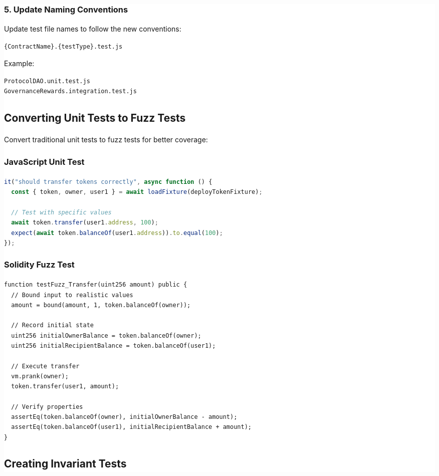 ### 5. Update Naming Conventions

Update test file names to follow the new conventions:

```
{ContractName}.{testType}.test.js
```

Example:
```
ProtocolDAO.unit.test.js
GovernanceRewards.integration.test.js
```

## Converting Unit Tests to Fuzz Tests

Convert traditional unit tests to fuzz tests for better coverage:

### JavaScript Unit Test

```javascript
it("should transfer tokens correctly", async function () {
  const { token, owner, user1 } = await loadFixture(deployTokenFixture);
  
  // Test with specific values
  await token.transfer(user1.address, 100);
  expect(await token.balanceOf(user1.address)).to.equal(100);
});
```

### Solidity Fuzz Test

```solidity
function testFuzz_Transfer(uint256 amount) public {
  // Bound input to realistic values
  amount = bound(amount, 1, token.balanceOf(owner));
  
  // Record initial state
  uint256 initialOwnerBalance = token.balanceOf(owner);
  uint256 initialRecipientBalance = token.balanceOf(user1);
  
  // Execute transfer
  vm.prank(owner);
  token.transfer(user1, amount);
  
  // Verify properties
  assertEq(token.balanceOf(owner), initialOwnerBalance - amount);
  assertEq(token.balanceOf(user1), initialRecipientBalance + amount);
}
```

## Creating Invariant Tests
